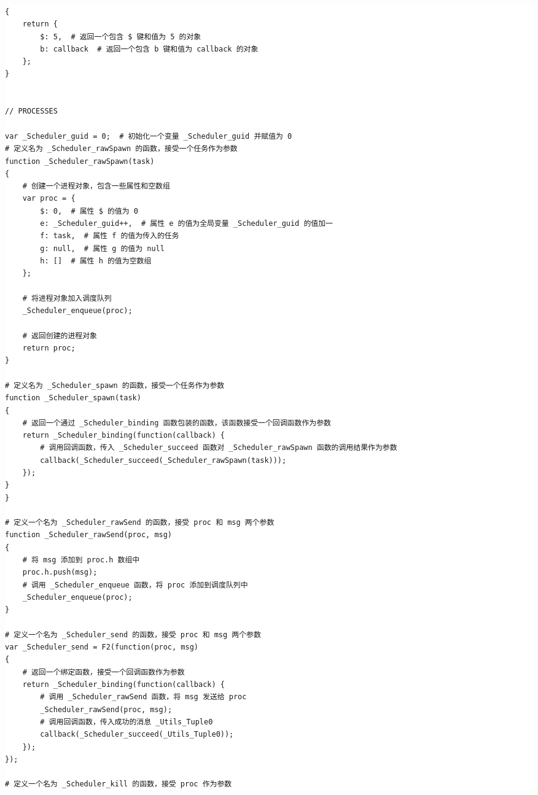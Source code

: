 ```
{
	return {
		$: 5,  # 返回一个包含 $ 键和值为 5 的对象
		b: callback  # 返回一个包含 b 键和值为 callback 的对象
	};
}


// PROCESSES

var _Scheduler_guid = 0;  # 初始化一个变量 _Scheduler_guid 并赋值为 0
# 定义名为 _Scheduler_rawSpawn 的函数，接受一个任务作为参数
function _Scheduler_rawSpawn(task)
{
	# 创建一个进程对象，包含一些属性和空数组
	var proc = {
		$: 0,  # 属性 $ 的值为 0
		e: _Scheduler_guid++,  # 属性 e 的值为全局变量 _Scheduler_guid 的值加一
		f: task,  # 属性 f 的值为传入的任务
		g: null,  # 属性 g 的值为 null
		h: []  # 属性 h 的值为空数组
	};

	# 将进程对象加入调度队列
	_Scheduler_enqueue(proc);

	# 返回创建的进程对象
	return proc;
}

# 定义名为 _Scheduler_spawn 的函数，接受一个任务作为参数
function _Scheduler_spawn(task)
{
	# 返回一个通过 _Scheduler_binding 函数包装的函数，该函数接受一个回调函数作为参数
	return _Scheduler_binding(function(callback) {
		# 调用回调函数，传入 _Scheduler_succeed 函数对 _Scheduler_rawSpawn 函数的调用结果作为参数
		callback(_Scheduler_succeed(_Scheduler_rawSpawn(task)));
	});
}
}

# 定义一个名为 _Scheduler_rawSend 的函数，接受 proc 和 msg 两个参数
function _Scheduler_rawSend(proc, msg)
{
	# 将 msg 添加到 proc.h 数组中
	proc.h.push(msg);
	# 调用 _Scheduler_enqueue 函数，将 proc 添加到调度队列中
	_Scheduler_enqueue(proc);
}

# 定义一个名为 _Scheduler_send 的函数，接受 proc 和 msg 两个参数
var _Scheduler_send = F2(function(proc, msg)
{
	# 返回一个绑定函数，接受一个回调函数作为参数
	return _Scheduler_binding(function(callback) {
		# 调用 _Scheduler_rawSend 函数，将 msg 发送给 proc
		_Scheduler_rawSend(proc, msg);
		# 调用回调函数，传入成功的消息 _Utils_Tuple0
		callback(_Scheduler_succeed(_Utils_Tuple0));
	});
});

# 定义一个名为 _Scheduler_kill 的函数，接受 proc 作为参数
```